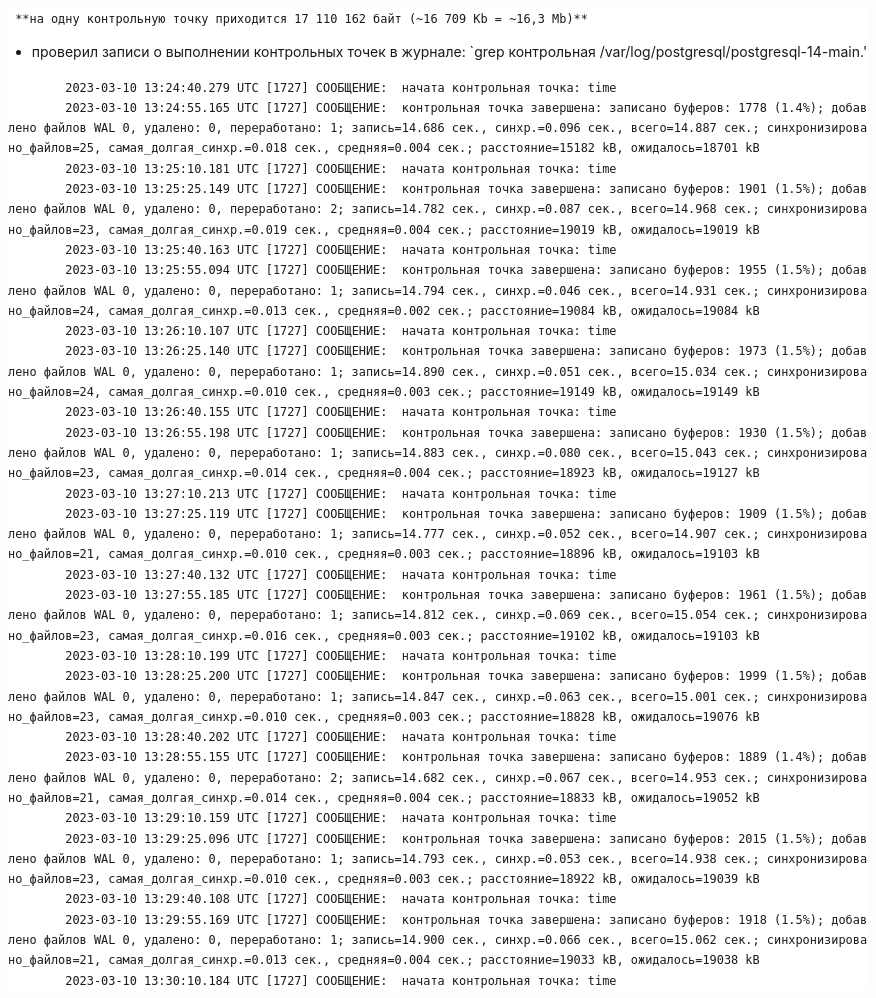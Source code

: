      **на одну контрольную точку приходится 17 110 162 байт (~16 709 Kb = ~16,3 Mb)**

- проверил записи о выполнении контрольных точек в журнале: 
    `grep контрольная /var/log/postgresql/postgresql-14-main.'
```
        2023-03-10 13:24:40.279 UTC [1727] СООБЩЕНИЕ:  начата контрольная точка: time
        2023-03-10 13:24:55.165 UTC [1727] СООБЩЕНИЕ:  контрольная точка завершена: записано буферов: 1778 (1.4%); добавлено файлов WAL 0, удалено: 0, переработано: 1; запись=14.686 сек., синхр.=0.096 сек., всего=14.887 сек.; синхронизировано_файлов=25, самая_долгая_синхр.=0.018 сек., средняя=0.004 сек.; расстояние=15182 kB, ожидалось=18701 kB
        2023-03-10 13:25:10.181 UTC [1727] СООБЩЕНИЕ:  начата контрольная точка: time
        2023-03-10 13:25:25.149 UTC [1727] СООБЩЕНИЕ:  контрольная точка завершена: записано буферов: 1901 (1.5%); добавлено файлов WAL 0, удалено: 0, переработано: 2; запись=14.782 сек., синхр.=0.087 сек., всего=14.968 сек.; синхронизировано_файлов=23, самая_долгая_синхр.=0.019 сек., средняя=0.004 сек.; расстояние=19019 kB, ожидалось=19019 kB
        2023-03-10 13:25:40.163 UTC [1727] СООБЩЕНИЕ:  начата контрольная точка: time
        2023-03-10 13:25:55.094 UTC [1727] СООБЩЕНИЕ:  контрольная точка завершена: записано буферов: 1955 (1.5%); добавлено файлов WAL 0, удалено: 0, переработано: 1; запись=14.794 сек., синхр.=0.046 сек., всего=14.931 сек.; синхронизировано_файлов=24, самая_долгая_синхр.=0.013 сек., средняя=0.002 сек.; расстояние=19084 kB, ожидалось=19084 kB
        2023-03-10 13:26:10.107 UTC [1727] СООБЩЕНИЕ:  начата контрольная точка: time
        2023-03-10 13:26:25.140 UTC [1727] СООБЩЕНИЕ:  контрольная точка завершена: записано буферов: 1973 (1.5%); добавлено файлов WAL 0, удалено: 0, переработано: 1; запись=14.890 сек., синхр.=0.051 сек., всего=15.034 сек.; синхронизировано_файлов=24, самая_долгая_синхр.=0.010 сек., средняя=0.003 сек.; расстояние=19149 kB, ожидалось=19149 kB
        2023-03-10 13:26:40.155 UTC [1727] СООБЩЕНИЕ:  начата контрольная точка: time
        2023-03-10 13:26:55.198 UTC [1727] СООБЩЕНИЕ:  контрольная точка завершена: записано буферов: 1930 (1.5%); добавлено файлов WAL 0, удалено: 0, переработано: 1; запись=14.883 сек., синхр.=0.080 сек., всего=15.043 сек.; синхронизировано_файлов=23, самая_долгая_синхр.=0.014 сек., средняя=0.004 сек.; расстояние=18923 kB, ожидалось=19127 kB
        2023-03-10 13:27:10.213 UTC [1727] СООБЩЕНИЕ:  начата контрольная точка: time
        2023-03-10 13:27:25.119 UTC [1727] СООБЩЕНИЕ:  контрольная точка завершена: записано буферов: 1909 (1.5%); добавлено файлов WAL 0, удалено: 0, переработано: 1; запись=14.777 сек., синхр.=0.052 сек., всего=14.907 сек.; синхронизировано_файлов=21, самая_долгая_синхр.=0.010 сек., средняя=0.003 сек.; расстояние=18896 kB, ожидалось=19103 kB
        2023-03-10 13:27:40.132 UTC [1727] СООБЩЕНИЕ:  начата контрольная точка: time
        2023-03-10 13:27:55.185 UTC [1727] СООБЩЕНИЕ:  контрольная точка завершена: записано буферов: 1961 (1.5%); добавлено файлов WAL 0, удалено: 0, переработано: 1; запись=14.812 сек., синхр.=0.069 сек., всего=15.054 сек.; синхронизировано_файлов=23, самая_долгая_синхр.=0.016 сек., средняя=0.003 сек.; расстояние=19102 kB, ожидалось=19103 kB
        2023-03-10 13:28:10.199 UTC [1727] СООБЩЕНИЕ:  начата контрольная точка: time
        2023-03-10 13:28:25.200 UTC [1727] СООБЩЕНИЕ:  контрольная точка завершена: записано буферов: 1999 (1.5%); добавлено файлов WAL 0, удалено: 0, переработано: 1; запись=14.847 сек., синхр.=0.063 сек., всего=15.001 сек.; синхронизировано_файлов=23, самая_долгая_синхр.=0.010 сек., средняя=0.003 сек.; расстояние=18828 kB, ожидалось=19076 kB
        2023-03-10 13:28:40.202 UTC [1727] СООБЩЕНИЕ:  начата контрольная точка: time
        2023-03-10 13:28:55.155 UTC [1727] СООБЩЕНИЕ:  контрольная точка завершена: записано буферов: 1889 (1.4%); добавлено файлов WAL 0, удалено: 0, переработано: 2; запись=14.682 сек., синхр.=0.067 сек., всего=14.953 сек.; синхронизировано_файлов=21, самая_долгая_синхр.=0.014 сек., средняя=0.004 сек.; расстояние=18833 kB, ожидалось=19052 kB
        2023-03-10 13:29:10.159 UTC [1727] СООБЩЕНИЕ:  начата контрольная точка: time
        2023-03-10 13:29:25.096 UTC [1727] СООБЩЕНИЕ:  контрольная точка завершена: записано буферов: 2015 (1.5%); добавлено файлов WAL 0, удалено: 0, переработано: 1; запись=14.793 сек., синхр.=0.053 сек., всего=14.938 сек.; синхронизировано_файлов=23, самая_долгая_синхр.=0.010 сек., средняя=0.003 сек.; расстояние=18922 kB, ожидалось=19039 kB
        2023-03-10 13:29:40.108 UTC [1727] СООБЩЕНИЕ:  начата контрольная точка: time
        2023-03-10 13:29:55.169 UTC [1727] СООБЩЕНИЕ:  контрольная точка завершена: записано буферов: 1918 (1.5%); добавлено файлов WAL 0, удалено: 0, переработано: 1; запись=14.900 сек., синхр.=0.066 сек., всего=15.062 сек.; синхронизировано_файлов=21, самая_долгая_синхр.=0.013 сек., средняя=0.004 сек.; расстояние=19033 kB, ожидалось=19038 kB
        2023-03-10 13:30:10.184 UTC [1727] СООБЩЕНИЕ:  начата контрольная точка: time
```